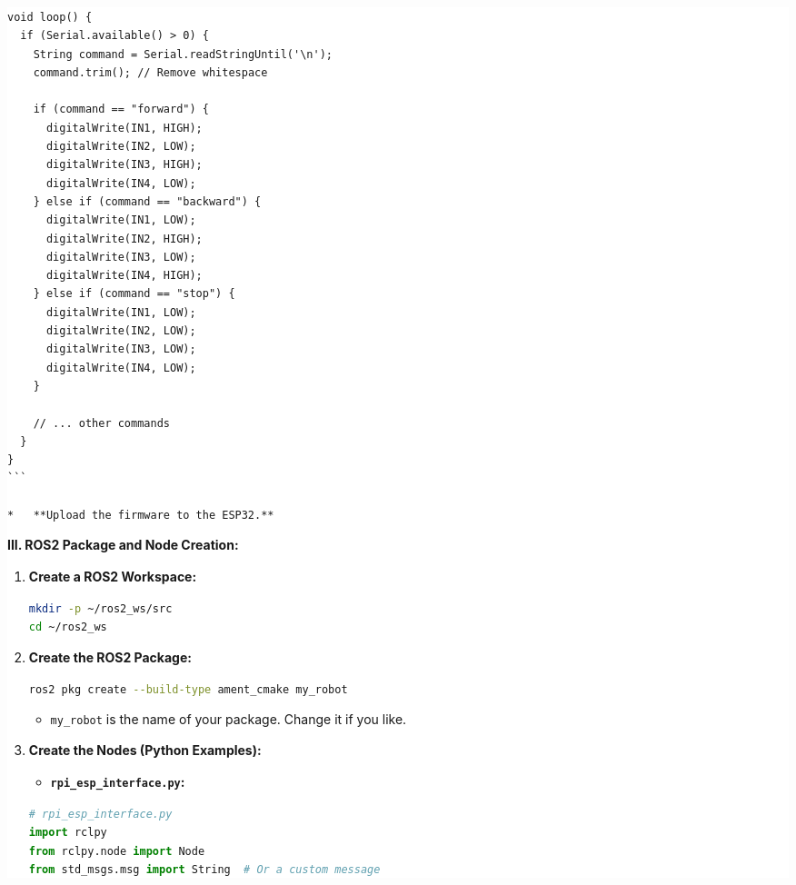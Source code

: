     void loop() {
      if (Serial.available() > 0) {
        String command = Serial.readStringUntil('\n');
        command.trim(); // Remove whitespace

        if (command == "forward") {
          digitalWrite(IN1, HIGH);
          digitalWrite(IN2, LOW);
          digitalWrite(IN3, HIGH);
          digitalWrite(IN4, LOW);
        } else if (command == "backward") {
          digitalWrite(IN1, LOW);
          digitalWrite(IN2, HIGH);
          digitalWrite(IN3, LOW);
          digitalWrite(IN4, HIGH);
        } else if (command == "stop") {
          digitalWrite(IN1, LOW);
          digitalWrite(IN2, LOW);
          digitalWrite(IN3, LOW);
          digitalWrite(IN4, LOW);
        }

        // ... other commands
      }
    }
    ```

    *   **Upload the firmware to the ESP32.**

**III. ROS2 Package and Node Creation:**

1.  **Create a ROS2 Workspace:**

    ```bash
    mkdir -p ~/ros2_ws/src
    cd ~/ros2_ws
    ```

2.  **Create the ROS2 Package:**

    ```bash
    ros2 pkg create --build-type ament_cmake my_robot
    ```

    *   `my_robot` is the name of your package. Change it if you like.

3.  **Create the Nodes (Python Examples):**

    *   **`rpi_esp_interface.py`:**

    ```python
    # rpi_esp_interface.py
    import rclpy
    from rclpy.node import Node
    from std_msgs.msg import String  # Or a custom message
